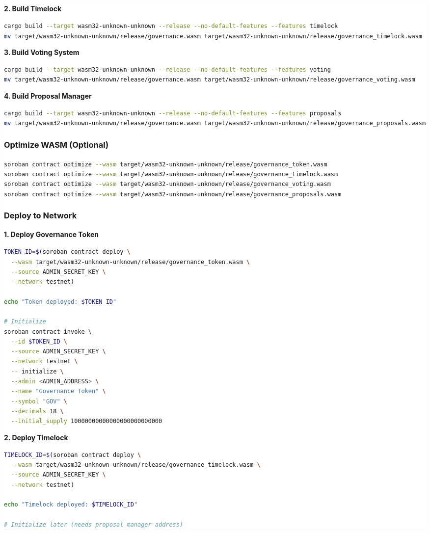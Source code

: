 **2. Build Timelock**
```bash
cargo build --target wasm32-unknown-unknown --release --no-default-features --features timelock
mv target/wasm32-unknown-unknown/release/governance.wasm target/wasm32-unknown-unknown/release/governance_timelock.wasm
```

**3. Build Voting System**
```bash
cargo build --target wasm32-unknown-unknown --release --no-default-features --features voting
mv target/wasm32-unknown-unknown/release/governance.wasm target/wasm32-unknown-unknown/release/governance_voting.wasm
```

**4. Build Proposal Manager**
```bash
cargo build --target wasm32-unknown-unknown --release --no-default-features --features proposals
mv target/wasm32-unknown-unknown/release/governance.wasm target/wasm32-unknown-unknown/release/governance_proposals.wasm
```

### Optimize WASM (Optional)
```bash
soroban contract optimize --wasm target/wasm32-unknown-unknown/release/governance_token.wasm
soroban contract optimize --wasm target/wasm32-unknown-unknown/release/governance_timelock.wasm
soroban contract optimize --wasm target/wasm32-unknown-unknown/release/governance_voting.wasm
soroban contract optimize --wasm target/wasm32-unknown-unknown/release/governance_proposals.wasm
```

### Deploy to Network

**1. Deploy Governance Token**
```bash
TOKEN_ID=$(soroban contract deploy \
  --wasm target/wasm32-unknown-unknown/release/governance_token.wasm \
  --source ADMIN_SECRET_KEY \
  --network testnet)

echo "Token deployed: $TOKEN_ID"

# Initialize
soroban contract invoke \
  --id $TOKEN_ID \
  --source ADMIN_SECRET_KEY \
  --network testnet \
  -- initialize \
  --admin <ADMIN_ADDRESS> \
  --name "Governance Token" \
  --symbol "GOV" \
  --decimals 18 \
  --initial_supply 10000000000000000000000000
```

**2. Deploy Timelock**
```bash
TIMELOCK_ID=$(soroban contract deploy \
  --wasm target/wasm32-unknown-unknown/release/governance_timelock.wasm \
  --source ADMIN_SECRET_KEY \
  --network testnet)

echo "Timelock deployed: $TIMELOCK_ID"

# Initialize later (needs proposal manager address)
```
